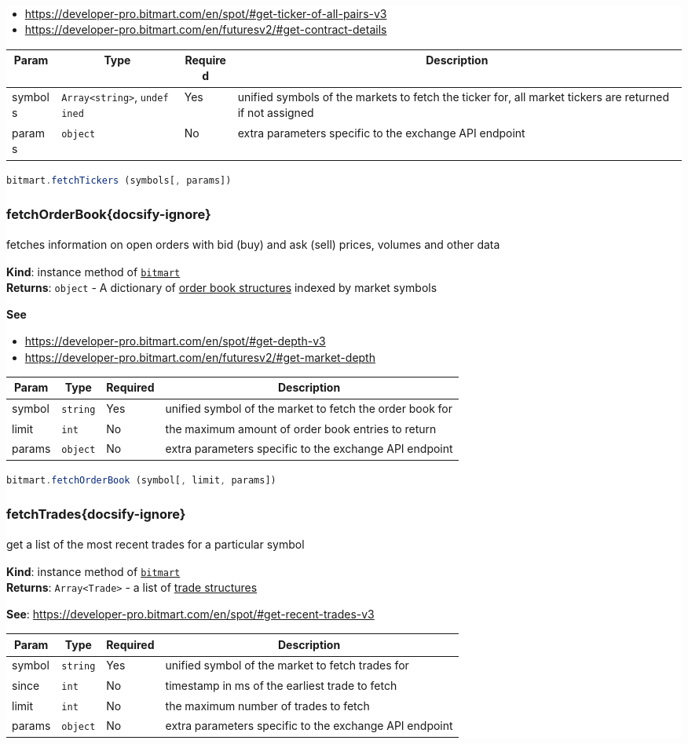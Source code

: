 - https://developer-pro.bitmart.com/en/spot/#get-ticker-of-all-pairs-v3
- https://developer-pro.bitmart.com/en/futuresv2/#get-contract-details


| Param | Type | Required | Description |
| --- | --- | --- | --- |
| symbols | <code>Array&lt;string&gt;</code>, <code>undefined</code> | Yes | unified symbols of the markets to fetch the ticker for, all market tickers are returned if not assigned |
| params | <code>object</code> | No | extra parameters specific to the exchange API endpoint |


```javascript
bitmart.fetchTickers (symbols[, params])
```


<a name="fetchOrderBook" id="fetchorderbook"></a>

### fetchOrderBook{docsify-ignore}
fetches information on open orders with bid (buy) and ask (sell) prices, volumes and other data

**Kind**: instance method of [<code>bitmart</code>](#bitmart)  
**Returns**: <code>object</code> - A dictionary of [order book structures](https://docs.ccxt.com/#/?id=order-book-structure) indexed by market symbols

**See**

- https://developer-pro.bitmart.com/en/spot/#get-depth-v3
- https://developer-pro.bitmart.com/en/futuresv2/#get-market-depth


| Param | Type | Required | Description |
| --- | --- | --- | --- |
| symbol | <code>string</code> | Yes | unified symbol of the market to fetch the order book for |
| limit | <code>int</code> | No | the maximum amount of order book entries to return |
| params | <code>object</code> | No | extra parameters specific to the exchange API endpoint |


```javascript
bitmart.fetchOrderBook (symbol[, limit, params])
```


<a name="fetchTrades" id="fetchtrades"></a>

### fetchTrades{docsify-ignore}
get a list of the most recent trades for a particular symbol

**Kind**: instance method of [<code>bitmart</code>](#bitmart)  
**Returns**: <code>Array&lt;Trade&gt;</code> - a list of [trade structures](https://docs.ccxt.com/#/?id=public-trades)

**See**: https://developer-pro.bitmart.com/en/spot/#get-recent-trades-v3  

| Param | Type | Required | Description |
| --- | --- | --- | --- |
| symbol | <code>string</code> | Yes | unified symbol of the market to fetch trades for |
| since | <code>int</code> | No | timestamp in ms of the earliest trade to fetch |
| limit | <code>int</code> | No | the maximum number of trades to fetch |
| params | <code>object</code> | No | extra parameters specific to the exchange API endpoint |
